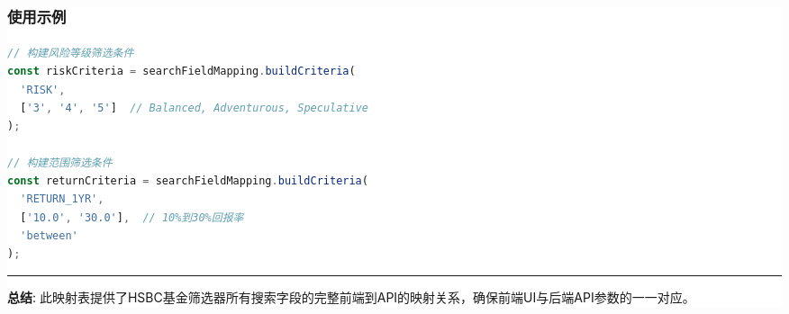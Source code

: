
### 使用示例
```javascript
// 构建风险等级筛选条件
const riskCriteria = searchFieldMapping.buildCriteria(
  'RISK', 
  ['3', '4', '5']  // Balanced, Adventurous, Speculative
);

// 构建范围筛选条件
const returnCriteria = searchFieldMapping.buildCriteria(
  'RETURN_1YR',
  ['10.0', '30.0'],  // 10%到30%回报率
  'between'
);
```

---

**总结**: 此映射表提供了HSBC基金筛选器所有搜索字段的完整前端到API的映射关系，确保前端UI与后端API参数的一一对应。
